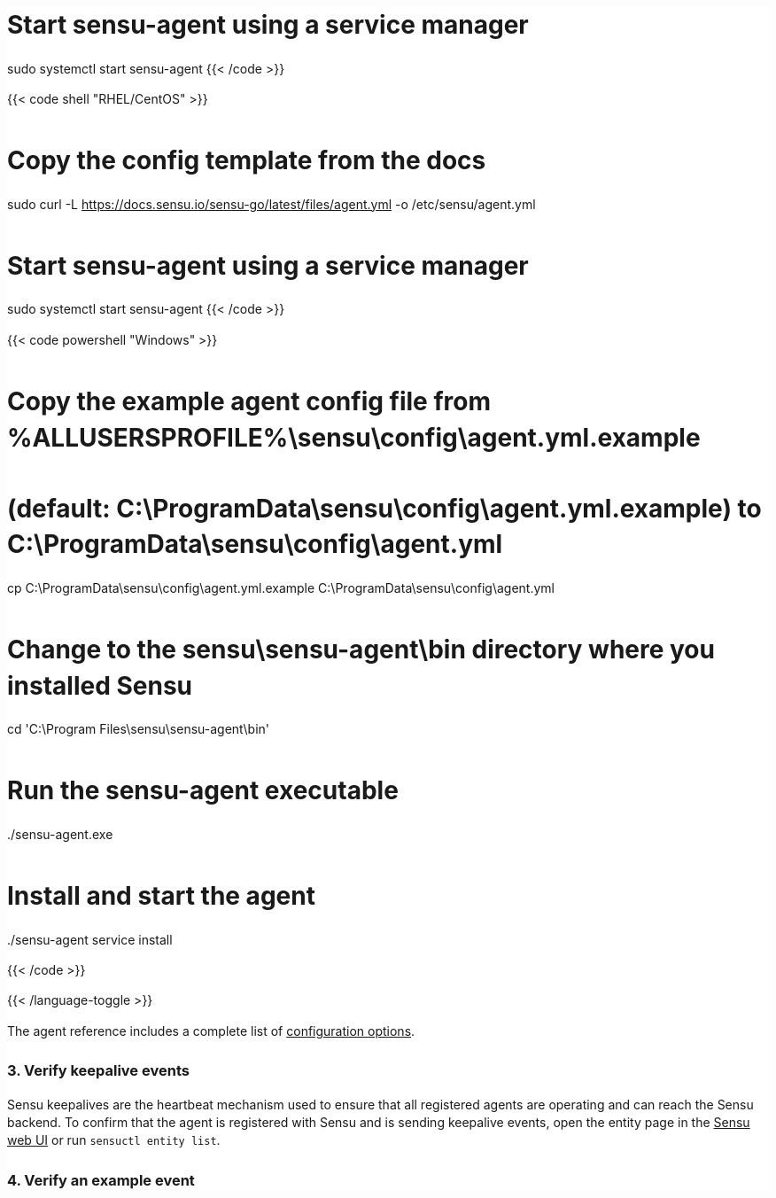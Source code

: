 # Start sensu-agent using a service manager
sudo systemctl start sensu-agent
{{< /code >}}

{{< code shell "RHEL/CentOS" >}}
# Copy the config template from the docs
sudo curl -L https://docs.sensu.io/sensu-go/latest/files/agent.yml -o /etc/sensu/agent.yml

# Start sensu-agent using a service manager
sudo systemctl start sensu-agent
{{< /code >}}

{{< code powershell "Windows" >}}
# Copy the example agent config file from %ALLUSERSPROFILE%\sensu\config\agent.yml.example
# (default: C:\ProgramData\sensu\config\agent.yml.example) to C:\ProgramData\sensu\config\agent.yml
cp C:\ProgramData\sensu\config\agent.yml.example C:\ProgramData\sensu\config\agent.yml

# Change to the sensu\sensu-agent\bin directory where you installed Sensu
cd 'C:\Program Files\sensu\sensu-agent\bin'

# Run the sensu-agent executable
./sensu-agent.exe

# Install and start the agent
./sensu-agent service install

{{< /code >}}

{{< /language-toggle >}}

The agent reference includes a complete list of [configuration options][7].

### 3. Verify keepalive events

Sensu keepalives are the heartbeat mechanism used to ensure that all registered agents are operating and can reach the Sensu backend.
To confirm that the agent is registered with Sensu and is sending keepalive events, open the entity page in the [Sensu web UI][24] or run `sensuctl entity list`.

### 4. Verify an example event


[1]: https://github.com/sensu/sensu-go/releases/
[2]: ../generate-certificates/
[3]: ../../../web-ui/
[4]: ../../../sensuctl/
[5]: ../../../platforms/
[6]: ../../../observability-pipeline/observe-schedule/backend/#backend-configuration-options
[7]: ../../../observability-pipeline/observe-schedule/agent/#agent-configuration-options
[8]: ../secure-sensu/
[9]: ../../../observability-pipeline/observe-schedule/monitor-server-resources/
[10]: ../../../observability-pipeline/observe-process/send-slack-alerts/
[11]: https://sensu.io/contact?subject=contact-sales/
[12]: ../../../observability-pipeline/observe-process/send-email-alerts/
[13]: https://sensu.io/licenses
[14]: ../../../platforms/#supported-packages
[15]: ../../../observability-pipeline/observe-schedule/agent/#example-post-request-to-events-endpoint
[16]: https://etcd.io/
[17]: ../../../plugins/assets/
[18]: #install-sensu-agents
[19]: #install-sensuctl
[20]: ../../../commercial/
[21]: #install-the-sensu-backend
[22]: ../cluster-sensu/
[23]: ../../../platforms/#binary-only-distributions
[24]: #4-open-the-web-ui
[25]: ../hardware-requirements/
[26]: ../../../api/
[27]: ../../../observability-pipeline/observe-schedule/agent#create-observability-events-using-the-agent-api
[28]: ../../../observability-pipeline/observe-schedule/agent#create-observability-events-using-the-statsd-listener
[29]: https://sensu.io/blog/one-year-of-sensu-go/
[30]: ../../../observability-pipeline/observe-schedule/backend#initialization
[31]: ../deployment-architecture/
[32]: http://localhost:3000/
[33]: ../../../observability-pipeline/observe-schedule/collect-metrics-with-checks/
[34]: https://account.sensu.io/
[35]: ../../../api/other/health/
[36]: #4-open-the-web-ui
[37]: ../../../observability-pipeline/observe-process/populate-metrics-influxdb/
[38]: ../../../sensuctl/back-up-recover/
[39]: ../../../sensuctl/create-manage-resources/#create-resources
[40]: https://etcd.io/docs/latest/op-guide/runtime-configuration/
[41]: ../../../observability-pipeline/observe-schedule/subscriptions
[42]: https://bonsai.sensu.io/
[43]: ../../../observability-pipeline/observe-schedule/backend/#debug-attribute
[44]: https://github.com/sensu/sensu-go#installation